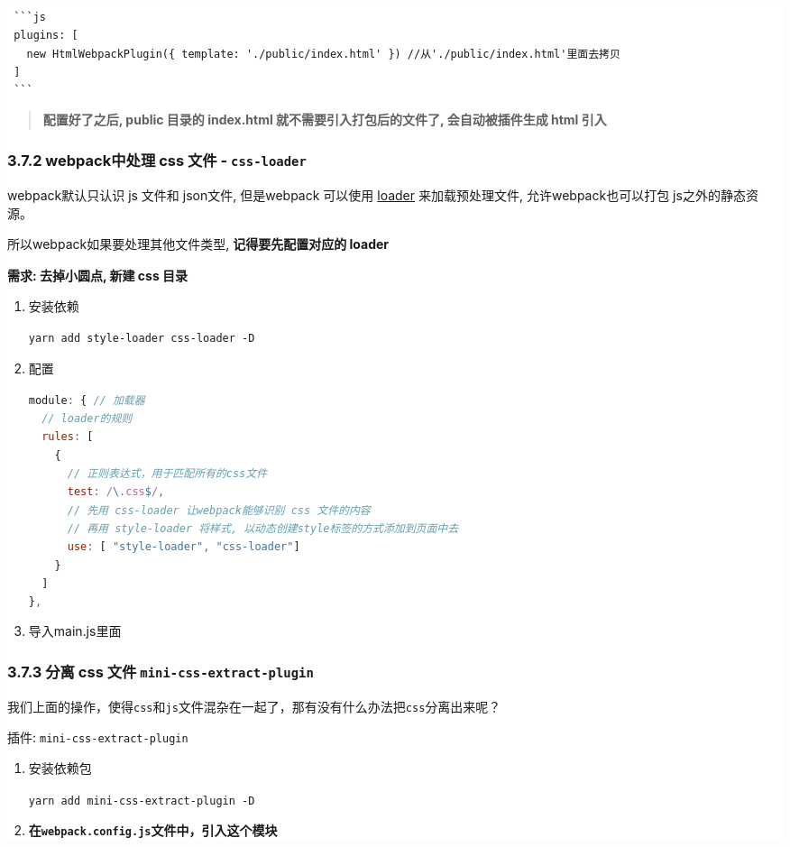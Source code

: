      ```js
     plugins: [
       new HtmlWebpackPlugin({ template: './public/index.html' }) //从'./public/index.html'里面去拷贝
     ]
     ```

> **配置好了之后, public 目录的 index.html 就不需要引入打包后的文件了, 会自动被插件生成 html 引入**



### 3.7.2 webpack中处理 css 文件 - `css-loader`

webpack默认只认识 js 文件和 json文件, 但是webpack 可以使用 [loader](https://www.webpackjs.com/concepts/loaders) 来加载预处理文件, 允许webpack也可以打包 js之外的静态资源。

所以webpack如果要处理其他文件类型, **记得要先配置对应的 loader**

**需求: 去掉小圆点, 新建 css 目录**

1. 安装依赖

   ```
   yarn add style-loader css-loader -D
   ```

2. 配置

   ```js
   module: { // 加载器
     // loader的规则
     rules: [
       {
         // 正则表达式，用于匹配所有的css文件
         test: /\.css$/,
         // 先用 css-loader 让webpack能够识别 css 文件的内容
         // 再用 style-loader 将样式, 以动态创建style标签的方式添加到页面中去
         use: [ "style-loader", "css-loader"]
       }
     ]
   },
   ```

3. 导入main.js里面

   

###  3.7.3 分离 css 文件 `mini-css-extract-plugin`

我们上面的操作，使得`css`和`js`文件混杂在一起了，那有没有什么办法把`css`分离出来呢？ 

插件: `mini-css-extract-plugin`

1. 安装依赖包

   ```
   yarn add mini-css-extract-plugin -D
   ```

2. **在`webpack.config.js`文件中，引入这个模块** 
